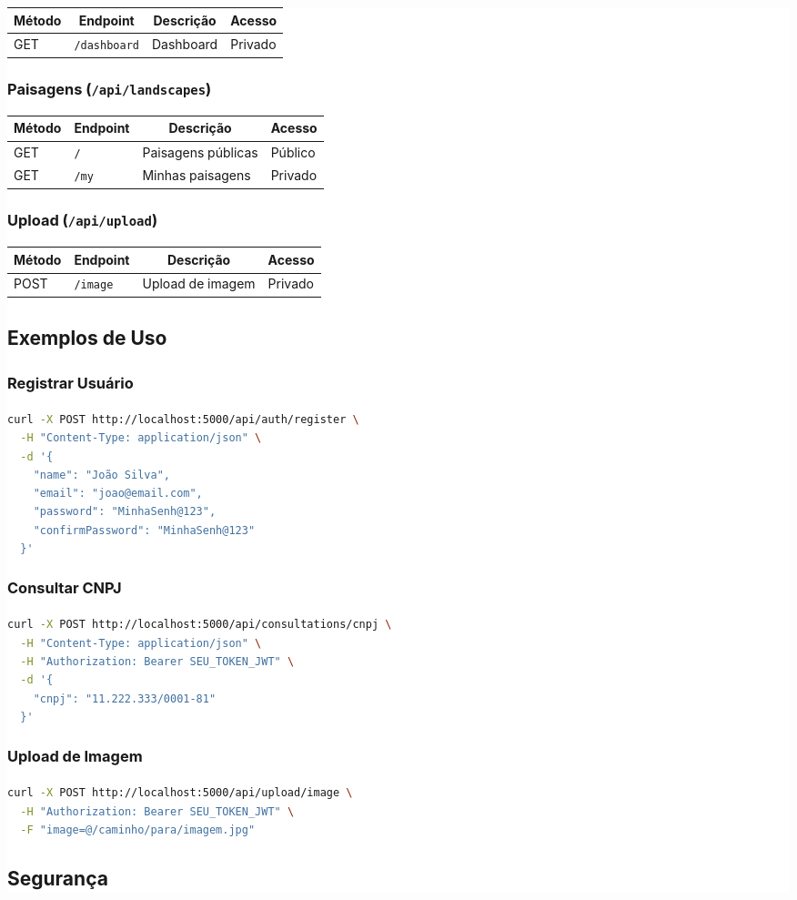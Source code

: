 | Método | Endpoint | Descrição | Acesso |
|--------|----------|-----------|---------|
| GET | `/dashboard` | Dashboard | Privado |

### Paisagens (`/api/landscapes`)

| Método | Endpoint | Descrição | Acesso |
|--------|----------|-----------|---------|
| GET | `/` | Paisagens públicas | Público |
| GET | `/my` | Minhas paisagens | Privado |

###  Upload (`/api/upload`)

| Método | Endpoint | Descrição | Acesso |
|--------|----------|-----------|---------|
| POST | `/image` | Upload de imagem | Privado |

##  Exemplos de Uso

### Registrar Usuário
```bash
curl -X POST http://localhost:5000/api/auth/register \
  -H "Content-Type: application/json" \
  -d '{
    "name": "João Silva",
    "email": "joao@email.com",
    "password": "MinhaSenh@123",
    "confirmPassword": "MinhaSenh@123"
  }'
```

### Consultar CNPJ
```bash
curl -X POST http://localhost:5000/api/consultations/cnpj \
  -H "Content-Type: application/json" \
  -H "Authorization: Bearer SEU_TOKEN_JWT" \
  -d '{
    "cnpj": "11.222.333/0001-81"
  }'
```

### Upload de Imagem
```bash
curl -X POST http://localhost:5000/api/upload/image \
  -H "Authorization: Bearer SEU_TOKEN_JWT" \
  -F "image=@/caminho/para/imagem.jpg"
```

##  Segurança
